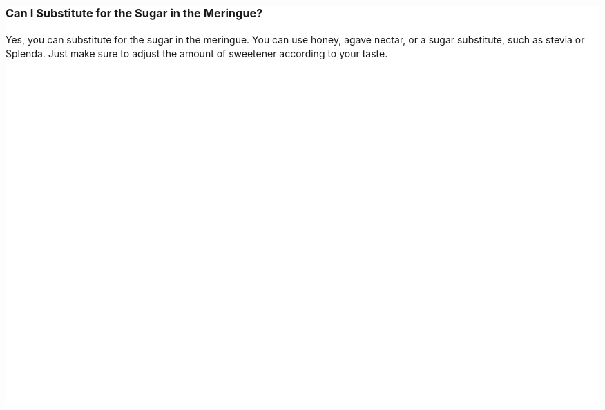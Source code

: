 <h3>Can I Substitute for the Sugar in the Meringue?</h3>

<p>Yes, you can substitute for the sugar in the meringue. You can use honey, agave nectar, or a sugar substitute, such as stevia or Splenda. Just make sure to adjust the amount of sweetener according to your taste.</p>

<div style="position: relative; padding-bottom: 56.25%; overflow: hidden"><iframe src="https://www.youtube.com/embed/lh54oX52ld0" frameborder="0" allow="accelerometer; autoplay; clipboard-write; encrypted-media; gyroscope; picture-in-picture; web-share" allowfullscreen style="position: absolute; top: 0; left: 0; width: 100%; height: 100%;"></iframe>
</div>